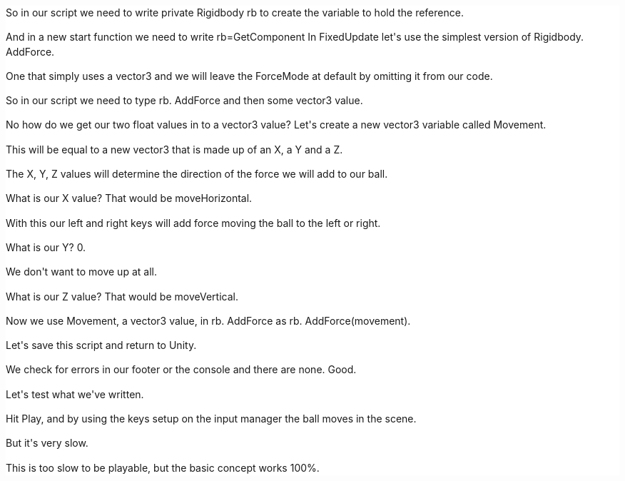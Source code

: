 So in our script we need to write
private Rigidbody rb to create the variable to hold the reference.

And in a new start function we need to write
rb=GetComponent
In FixedUpdate
let's use the simplest version of Rigidbody.
AddForce.

One that simply uses a vector3
and we will leave the ForceMode at default
by omitting it from our code.

So in our script we need to type
rb.
AddForce and then some vector3 value.

No how do we get our two float values
in to a vector3 value?
Let's create a new vector3 variable called Movement.

This will be equal to a new vector3
that is made up of an X, a Y and a Z.

The X, Y, Z values will determine the direction of the force
we will add to our ball.

What is our X value?
That would be moveHorizontal.

With this our left and right keys will add force
moving the ball to the left or right.

What is our Y? 0.

We don't want to move up at all.

What is our Z value? That would be moveVertical.

Now we use Movement, a vector3 value,
in rb.
AddForce
as rb.
AddForce(movement).

Let's save this script and return to Unity.

We check for errors in our footer or the console
and there are none.
 Good.

Let's test what we've written.

Hit Play, and by using the keys setup on the input manager
the ball moves in the scene.

But it's very slow.

This is too slow to be playable, but the basic concept
works 100%.
